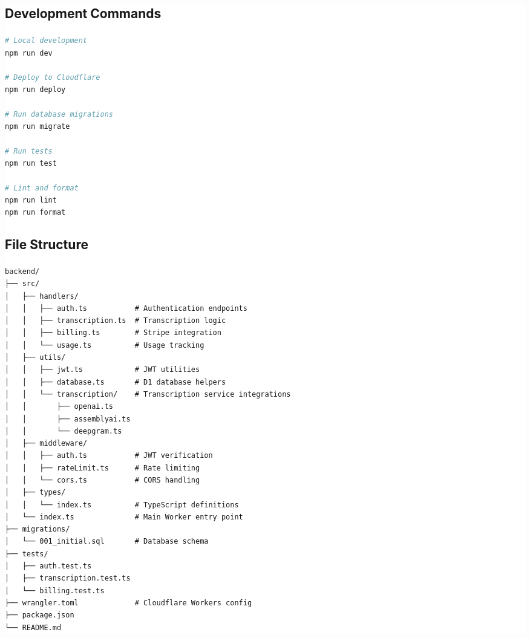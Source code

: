 ## Development Commands

```bash
# Local development
npm run dev

# Deploy to Cloudflare
npm run deploy

# Run database migrations
npm run migrate

# Run tests
npm run test

# Lint and format
npm run lint
npm run format
```

## File Structure

```
backend/
├── src/
│   ├── handlers/
│   │   ├── auth.ts           # Authentication endpoints
│   │   ├── transcription.ts  # Transcription logic
│   │   ├── billing.ts        # Stripe integration
│   │   └── usage.ts          # Usage tracking
│   ├── utils/
│   │   ├── jwt.ts            # JWT utilities
│   │   ├── database.ts       # D1 database helpers
│   │   └── transcription/    # Transcription service integrations
│   │       ├── openai.ts
│   │       ├── assemblyai.ts
│   │       └── deepgram.ts
│   ├── middleware/
│   │   ├── auth.ts           # JWT verification
│   │   ├── rateLimit.ts      # Rate limiting
│   │   └── cors.ts           # CORS handling
│   ├── types/
│   │   └── index.ts          # TypeScript definitions
│   └── index.ts              # Main Worker entry point
├── migrations/
│   └── 001_initial.sql       # Database schema
├── tests/
│   ├── auth.test.ts
│   ├── transcription.test.ts
│   └── billing.test.ts
├── wrangler.toml             # Cloudflare Workers config
├── package.json
└── README.md
```
